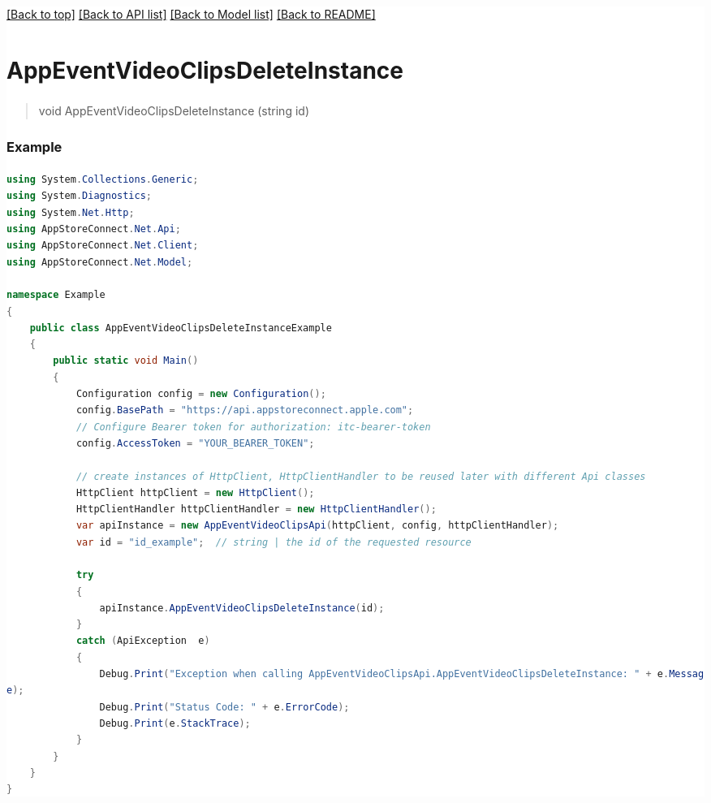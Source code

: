 [[Back to top]](#) [[Back to API list]](../README.md#documentation-for-api-endpoints) [[Back to Model list]](../README.md#documentation-for-models) [[Back to README]](../README.md)

<a name="appeventvideoclipsdeleteinstance"></a>
# **AppEventVideoClipsDeleteInstance**
> void AppEventVideoClipsDeleteInstance (string id)



### Example
```csharp
using System.Collections.Generic;
using System.Diagnostics;
using System.Net.Http;
using AppStoreConnect.Net.Api;
using AppStoreConnect.Net.Client;
using AppStoreConnect.Net.Model;

namespace Example
{
    public class AppEventVideoClipsDeleteInstanceExample
    {
        public static void Main()
        {
            Configuration config = new Configuration();
            config.BasePath = "https://api.appstoreconnect.apple.com";
            // Configure Bearer token for authorization: itc-bearer-token
            config.AccessToken = "YOUR_BEARER_TOKEN";

            // create instances of HttpClient, HttpClientHandler to be reused later with different Api classes
            HttpClient httpClient = new HttpClient();
            HttpClientHandler httpClientHandler = new HttpClientHandler();
            var apiInstance = new AppEventVideoClipsApi(httpClient, config, httpClientHandler);
            var id = "id_example";  // string | the id of the requested resource

            try
            {
                apiInstance.AppEventVideoClipsDeleteInstance(id);
            }
            catch (ApiException  e)
            {
                Debug.Print("Exception when calling AppEventVideoClipsApi.AppEventVideoClipsDeleteInstance: " + e.Message);
                Debug.Print("Status Code: " + e.ErrorCode);
                Debug.Print(e.StackTrace);
            }
        }
    }
}
```
